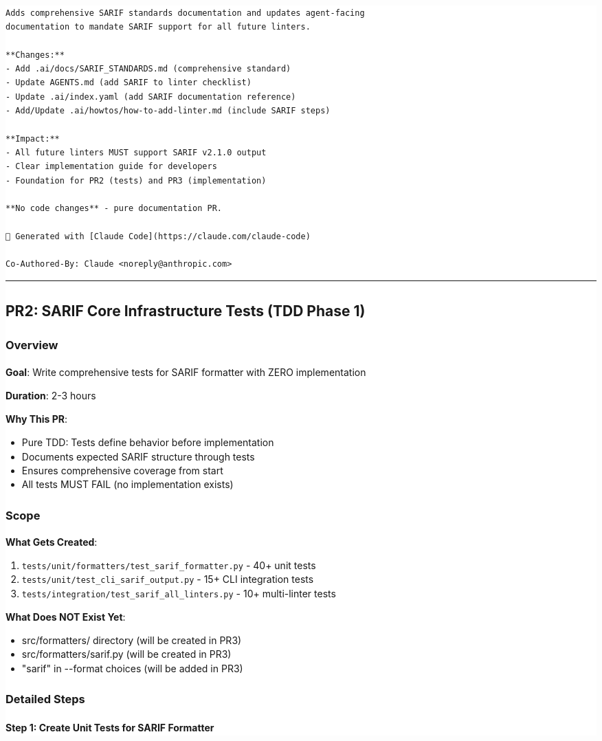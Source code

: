 ```
Adds comprehensive SARIF standards documentation and updates agent-facing
documentation to mandate SARIF support for all future linters.

**Changes:**
- Add .ai/docs/SARIF_STANDARDS.md (comprehensive standard)
- Update AGENTS.md (add SARIF to linter checklist)
- Update .ai/index.yaml (add SARIF documentation reference)
- Add/Update .ai/howtos/how-to-add-linter.md (include SARIF steps)

**Impact:**
- All future linters MUST support SARIF v2.1.0 output
- Clear implementation guide for developers
- Foundation for PR2 (tests) and PR3 (implementation)

**No code changes** - pure documentation PR.

🤖 Generated with [Claude Code](https://claude.com/claude-code)

Co-Authored-By: Claude <noreply@anthropic.com>
```

---

## PR2: SARIF Core Infrastructure Tests (TDD Phase 1)

### Overview
**Goal**: Write comprehensive tests for SARIF formatter with ZERO implementation

**Duration**: 2-3 hours

**Why This PR**:
- Pure TDD: Tests define behavior before implementation
- Documents expected SARIF structure through tests
- Ensures comprehensive coverage from start
- All tests MUST FAIL (no implementation exists)

### Scope

**What Gets Created**:
1. `tests/unit/formatters/test_sarif_formatter.py` - 40+ unit tests
2. `tests/unit/test_cli_sarif_output.py` - 15+ CLI integration tests
3. `tests/integration/test_sarif_all_linters.py` - 10+ multi-linter tests

**What Does NOT Exist Yet**:
- src/formatters/ directory (will be created in PR3)
- src/formatters/sarif.py (will be created in PR3)
- "sarif" in --format choices (will be added in PR3)

### Detailed Steps

#### Step 1: Create Unit Tests for SARIF Formatter
